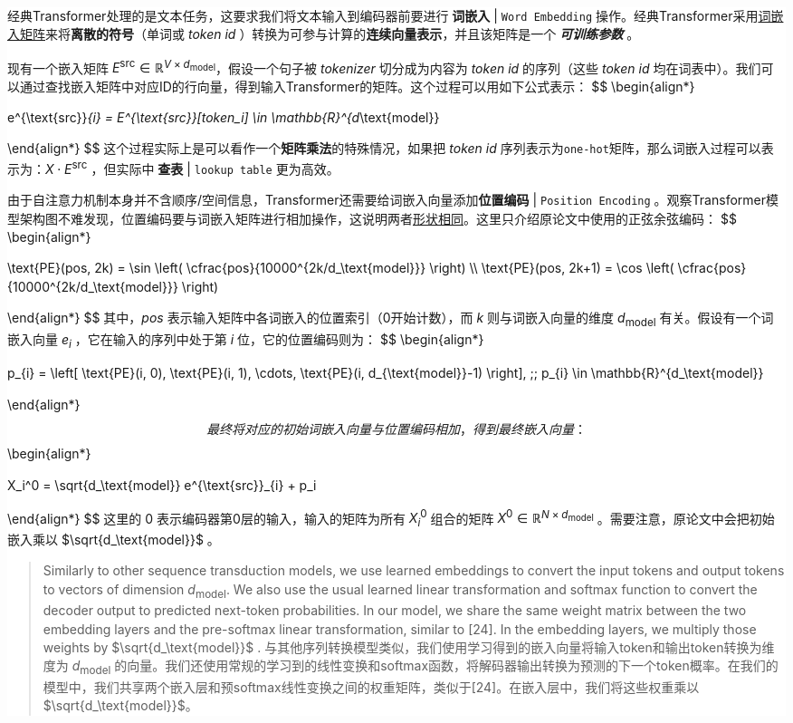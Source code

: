 经典Transformer处理的是文本任务，这要求我们将文本输入到编码器前要进行 **词嵌入** | `Word Embedding` 操作。经典Transformer采用<u>词嵌入矩阵</u>来将**离散的符号**（单词或 *token id* ）转换为可参与计算的**连续向量表示**，并且该矩阵是一个 ***可训练参数*** 。

现有一个嵌入矩阵 $E^{\text{src}} \in \mathbb{R}^{V\times d_\text{model}}$，假设一个句子被 *tokenizer* 切分成为内容为 *token id* 的序列（这些 *token id* 均在词表中）。我们可以通过查找嵌入矩阵中对应ID的行向量，得到输入Transformer的矩阵。这个过程可以用如下公式表示：
$$
\begin{align*}

e^{\text{src}}_{i} = E^{\text{src}}[token_i] \in \mathbb{R}^{d_\text{model}}

\end{align*}
$$
这个过程实际上是可以看作一个**矩阵乘法**的特殊情况，如果把 *token id* 序列表示为`one-hot`矩阵，那么词嵌入过程可以表示为：$X\cdot E^\text{src}$ ，但实际中 **查表** | `lookup table` 更为高效。

由于自注意力机制本身并不含顺序/空间信息，Transformer还需要给词嵌入向量添加**位置编码** | `Position Encoding` 。观察Transformer模型架构图不难发现，位置编码要与词嵌入矩阵进行相加操作，这说明两者<u>形状相同</u>。这里只介绍原论文中使用的正弦余弦编码：
$$
\begin{align*}

\text{PE}(pos, 2k) = \sin \left( \cfrac{pos}{10000^{2k/d_\text{model}}} \right) \\\\
\text{PE}(pos, 2k+1) = \cos \left( \cfrac{pos}{10000^{2k/d_\text{model}}} \right)

\end{align*}
$$
其中，$pos$ 表示输入矩阵中各词嵌入的位置索引（0开始计数），而 $k$ 则与词嵌入向量的维度 $d_{\text{model}}$ 有关。假设有一个词嵌入向量 $e_{i}$ ，它在输入的序列中处于第 $i$ 位，它的位置编码则为：
$$
\begin{align*}

p_{i} = \left[ \text{PE}(i, 0), \text{PE}(i, 1), \cdots, \text{PE}(i, d_{\text{model}}-1) \right], \;\; p_{i} \in \mathbb{R}^{d_\text{model}}

\end{align*}
$$
最终将对应的初始词嵌入向量与位置编码相加，得到最终嵌入向量：
$$
\begin{align*}

X_i^0 = \sqrt{d_\text{model}} e^{\text{src}}_{i} + p_i

\end{align*}
$$
这里的 $0$ 表示编码器第0层的输入，输入的矩阵为所有 $X_i^0$ 组合的矩阵 $X^0 \in \mathbb{R}^{N\times d_\text{model}}$ 。需要注意，原论文中会把初始嵌入乘以 $\sqrt{d_\text{model}}$ 。

> Similarly to other sequence transduction models, we use learned embeddings to convert the input tokens and output tokens to vectors of dimension $d_\text{model}$. We also use the usual learned linear transformation and softmax function to convert the decoder output to predicted next-token probabilities. In our model, we share the same weight matrix between the two embedding layers and the pre-softmax linear transformation, similar to [24]. In the embedding layers, we multiply those weights by $\sqrt{d_\text{model}}$ .
> 与其他序列转换模型类似，我们使用学习得到的嵌入向量将输入token和输出token转换为维度为 $d_\text{model}$ 的向量。我们还使用常规的学习到的线性变换和softmax函数，将解码器输出转换为预测的下一个token概率。在我们的模型中，我们共享两个嵌入层和预softmax线性变换之间的权重矩阵，类似于[24]。在嵌入层中，我们将这些权重乘以$\sqrt{d_\text{model}}$。
